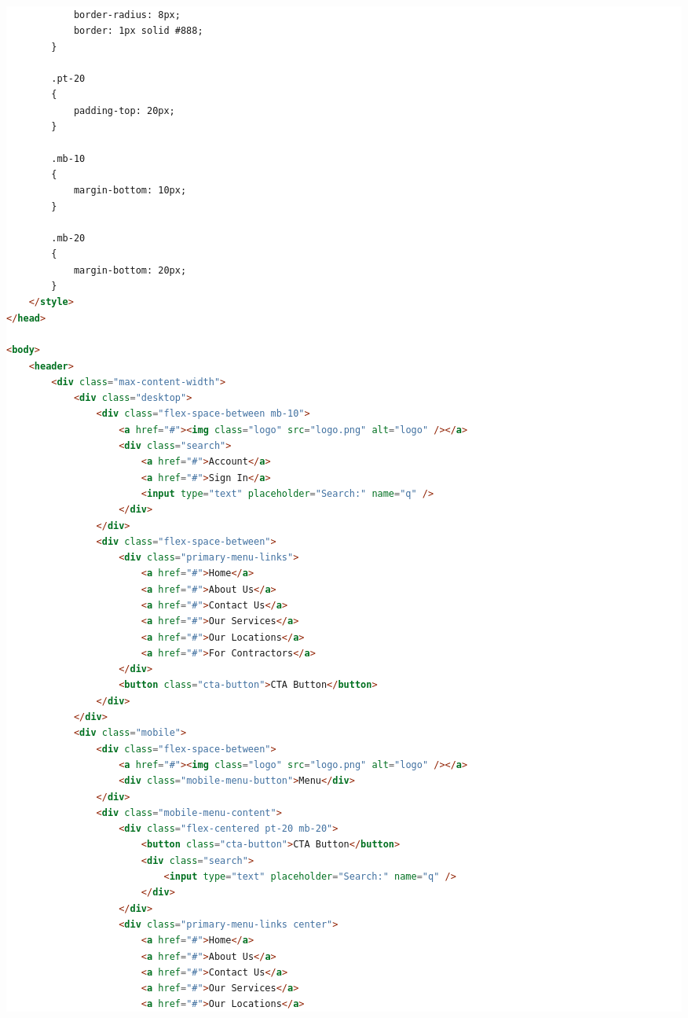 ```html
            border-radius: 8px;
            border: 1px solid #888;
        }

        .pt-20
        {
            padding-top: 20px;
        }

        .mb-10
        {
            margin-bottom: 10px;
        }

        .mb-20
        {
            margin-bottom: 20px;
        }
    </style>
</head>

<body>
    <header>
        <div class="max-content-width">
            <div class="desktop">
                <div class="flex-space-between mb-10">
                    <a href="#"><img class="logo" src="logo.png" alt="logo" /></a>
                    <div class="search">
                        <a href="#">Account</a>
                        <a href="#">Sign In</a>
                        <input type="text" placeholder="Search:" name="q" />
                    </div>
                </div>
                <div class="flex-space-between">
                    <div class="primary-menu-links">
                        <a href="#">Home</a>
                        <a href="#">About Us</a>
                        <a href="#">Contact Us</a>
                        <a href="#">Our Services</a>
                        <a href="#">Our Locations</a>
                        <a href="#">For Contractors</a>
                    </div>
                    <button class="cta-button">CTA Button</button>
                </div>
            </div>
            <div class="mobile">
                <div class="flex-space-between">
                    <a href="#"><img class="logo" src="logo.png" alt="logo" /></a>
                    <div class="mobile-menu-button">Menu</div>
                </div>
                <div class="mobile-menu-content">
                    <div class="flex-centered pt-20 mb-20">
                        <button class="cta-button">CTA Button</button>
                        <div class="search">
                            <input type="text" placeholder="Search:" name="q" />
                        </div>
                    </div>
                    <div class="primary-menu-links center">
                        <a href="#">Home</a>
                        <a href="#">About Us</a>
                        <a href="#">Contact Us</a>
                        <a href="#">Our Services</a>
                        <a href="#">Our Locations</a>
```